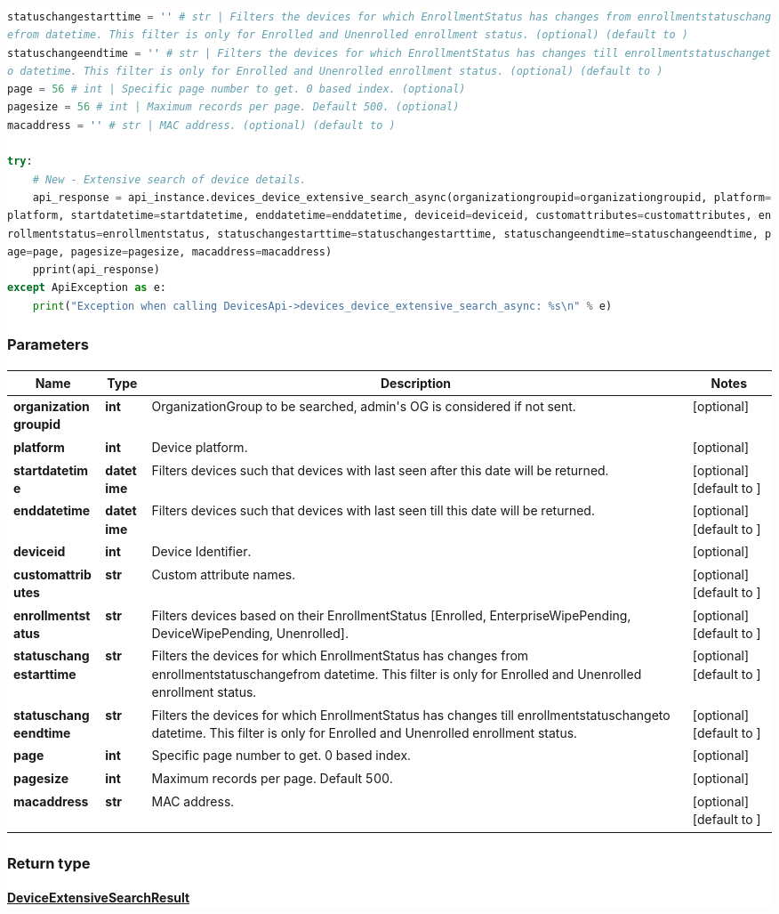 ```python
statuschangestarttime = '' # str | Filters the devices for which EnrollmentStatus has changes from enrollmentstatuschangefrom datetime. This filter is only for Enrolled and Unenrolled enrollment status. (optional) (default to )
statuschangeendtime = '' # str | Filters the devices for which EnrollmentStatus has changes till enrollmentstatuschangeto datetime. This filter is only for Enrolled and Unenrolled enrollment status. (optional) (default to )
page = 56 # int | Specific page number to get. 0 based index. (optional)
pagesize = 56 # int | Maximum records per page. Default 500. (optional)
macaddress = '' # str | MAC address. (optional) (default to )

try:
    # New - Extensive search of device details.
    api_response = api_instance.devices_device_extensive_search_async(organizationgroupid=organizationgroupid, platform=platform, startdatetime=startdatetime, enddatetime=enddatetime, deviceid=deviceid, customattributes=customattributes, enrollmentstatus=enrollmentstatus, statuschangestarttime=statuschangestarttime, statuschangeendtime=statuschangeendtime, page=page, pagesize=pagesize, macaddress=macaddress)
    pprint(api_response)
except ApiException as e:
    print("Exception when calling DevicesApi->devices_device_extensive_search_async: %s\n" % e)
```

### Parameters

Name | Type | Description  | Notes
------------- | ------------- | ------------- | -------------
 **organizationgroupid** | **int**| OrganizationGroup to be searched, admin&#39;s OG is considered if not sent. | [optional] 
 **platform** | **int**| Device platform. | [optional] 
 **startdatetime** | **datetime**| Filters devices such that devices with last seen after this date will be returned. | [optional] [default to ]
 **enddatetime** | **datetime**| Filters devices such that devices with last seen till this date will be returned. | [optional] [default to ]
 **deviceid** | **int**| Device Identifier. | [optional] 
 **customattributes** | **str**| Custom attribute names. | [optional] [default to ]
 **enrollmentstatus** | **str**| Filters devices based on their EnrollmentStatus [Enrolled, EnterpriseWipePending, DeviceWipePending, Unenrolled]. | [optional] [default to ]
 **statuschangestarttime** | **str**| Filters the devices for which EnrollmentStatus has changes from enrollmentstatuschangefrom datetime. This filter is only for Enrolled and Unenrolled enrollment status. | [optional] [default to ]
 **statuschangeendtime** | **str**| Filters the devices for which EnrollmentStatus has changes till enrollmentstatuschangeto datetime. This filter is only for Enrolled and Unenrolled enrollment status. | [optional] [default to ]
 **page** | **int**| Specific page number to get. 0 based index. | [optional] 
 **pagesize** | **int**| Maximum records per page. Default 500. | [optional] 
 **macaddress** | **str**| MAC address. | [optional] [default to ]

### Return type

[**DeviceExtensiveSearchResult**](DeviceExtensiveSearchResult.md)

